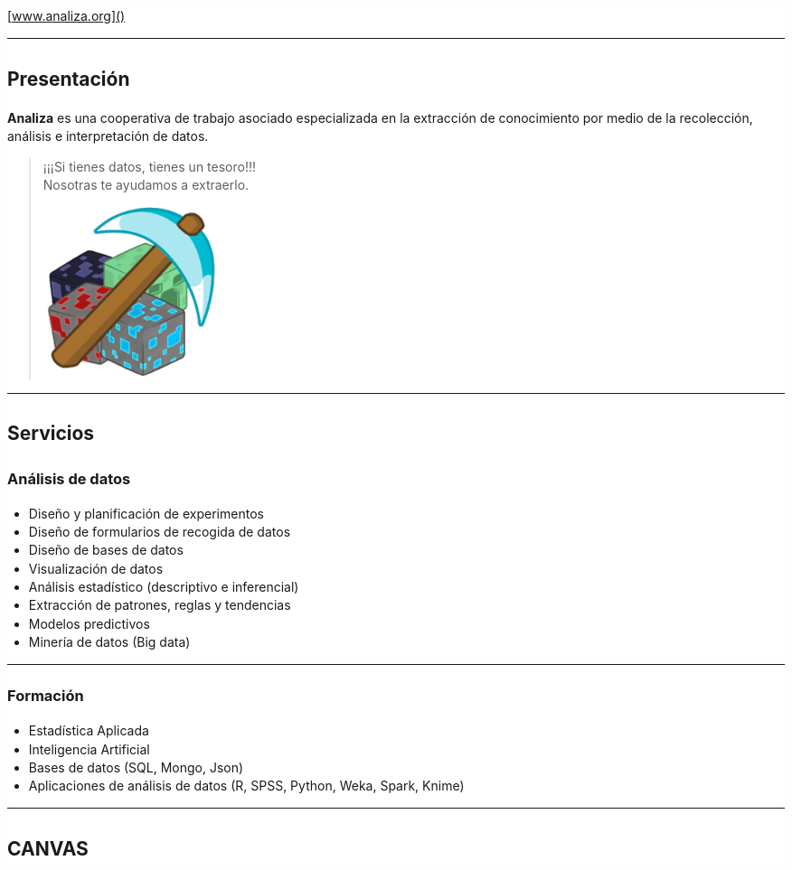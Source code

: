 [www.analiza.org]()

---

## Presentación

**Analiza** es una cooperativa de trabajo asociado especializada en la extracción de conocimiento por medio de la recolección, análisis e interpretación de datos.

> ¡¡¡Si tienes datos, tienes un tesoro!!!  
> Nosotras te ayudamos a extraerlo.  
> <img src="img/tap-mining.png" alt="Minería datos" style="width:200px">

---

## Servicios

### Análisis de datos

- Diseño y planificación de experimentos
- Diseño de formularios de recogida de datos
- Diseño de bases de datos
- Visualización de datos
- Análisis estadístico (descriptivo e inferencial)
- Extracción de patrones, reglas y tendencias
- Modelos predictivos
- Minería de datos (Big data)

----

### Formación

- Estadística Aplicada
- Inteligencia Artificial
- Bases de datos (SQL, Mongo, Json)
- Aplicaciones de análisis de datos (R, SPSS, Python, Weka, Spark, Knime)

---

## CANVAS
